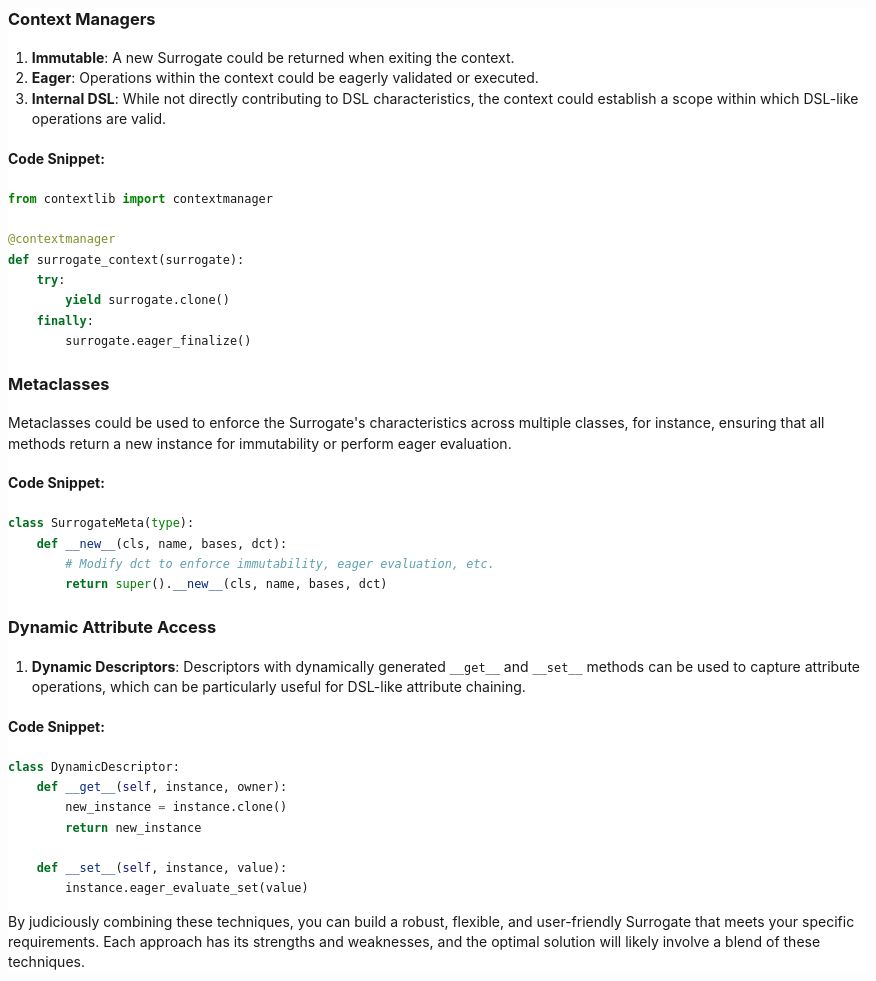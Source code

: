 ### Context Managers

1. **Immutable**: A new Surrogate could be returned when exiting the context.
2. **Eager**: Operations within the context could be eagerly validated or executed.
3. **Internal DSL**: While not directly contributing to DSL characteristics, the context could establish a scope within which DSL-like operations are valid.

#### Code Snippet:
```python
from contextlib import contextmanager

@contextmanager
def surrogate_context(surrogate):
    try:
        yield surrogate.clone()
    finally:
        surrogate.eager_finalize()
```

### Metaclasses

Metaclasses could be used to enforce the Surrogate's characteristics across multiple classes, for instance, ensuring that all methods return a new instance for immutability or perform eager evaluation.

#### Code Snippet:
```python
class SurrogateMeta(type):
    def __new__(cls, name, bases, dct):
        # Modify dct to enforce immutability, eager evaluation, etc.
        return super().__new__(cls, name, bases, dct)
```

### Dynamic Attribute Access

1. **Dynamic Descriptors**: Descriptors with dynamically generated `__get__` and `__set__` methods can be used to capture attribute operations, which can be particularly useful for DSL-like attribute chaining.
   
#### Code Snippet:
```python
class DynamicDescriptor:
    def __get__(self, instance, owner):
        new_instance = instance.clone()
        return new_instance

    def __set__(self, instance, value):
        instance.eager_evaluate_set(value)
```

By judiciously combining these techniques, you can build a robust, flexible, and user-friendly Surrogate that meets your specific requirements. Each approach has its strengths and weaknesses, and the optimal solution will likely involve a blend of these techniques.
